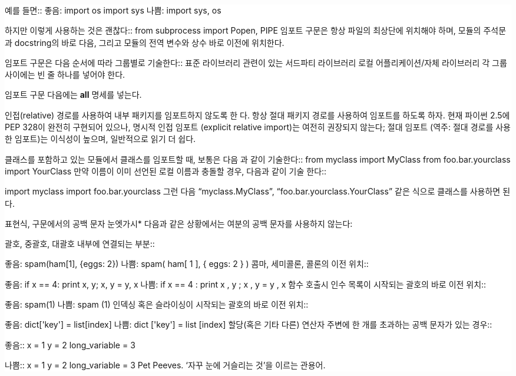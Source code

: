 예를 들면::
좋음: import os import sys
나쁨: import sys, os

하지만 이렇게 사용하는 것은 괜찮다::
from subprocess import Popen, PIPE
임포트 구문은 항상 파일의 최상단에 위치해야 하며, 모듈의 주석문과 docstring의 바로 다음, 그리고 모듈의 전역 변수와 상수 바로 이전에 위치한다.

임포트 구문은 다음 순서에 따라 그룹별로 기술한다::
표준 라이브러리
관련이 있는 서드파티 라이브러리
로컬 어플리케이션/자체 라이브러리
각 그룹 사이에는 빈 줄 하나를 넣어야 한다.

임포트 구문 다음에는 __all__ 명세를 넣는다.

인접(relative) 경로를 사용하여 내부 패키지를 임포트하지 않도록 한 다. 항상 절대 패키지 경로를 사용하여 임포트를 하도록 하자. 현재 파이썬 2.5에 PEP 328이 완전히 구현되어 있으나, 명시적 인접 임포트 (explicit relative import)는 여전히 권장되지 않는다; 절대 임포트 (역주: 절대 경로를 사용한 임포트)는 이식성이 높으며, 일반적으로 읽기 더 쉽다.

클래스를 포함하고 있는 모듈에서 클래스를 임포트할 때, 보통은 다음 과 같이 기술한다::
from myclass import MyClass
from foo.bar.yourclass import YourClass
만약 이름이 이미 선언된 로컬 이름과 충돌할 경우, 다음과 같이 기술 한다::

import myclass
import foo.bar.yourclass
그런 다음 “myclass.MyClass”, “foo.bar.yourclass.YourClass” 같은 식으로 클래스를 사용하면 된다.

표현식, 구문에서의 공백 문자
눈엣가시*
다음과 같은 상황에서는 여분의 공백 문자를 사용하지 않는다:

괄호, 중괄호, 대괄호 내부에 연결되는 부분::

좋음: spam(ham[1], {eggs: 2})
나쁨: spam( ham[ 1 ], { eggs: 2 } )
콤마, 세미콜론, 콜론의 이전 위치::

좋음: if x == 4: print x, y; x, y = y, x
나쁨: if x == 4 : print x , y ; x , y = y , x
함수 호출시 인수 목록이 시작되는 괄호의 바로 이전 위치::

좋음: spam(1)
나쁨: spam (1)
인덱싱 혹은 슬라이싱이 시작되는 괄호의 바로 이전 위치::

좋음: dict['key'] = list[index]
나쁨: dict ['key'] = list [index]
할당(혹은 기타 다른) 연산자 주변에 한 개를 초과하는 공백 문자가 있는 경우::

좋음::
x = 1
y = 2
long_variable = 3

나쁨::
x             = 1
y             = 2
long_variable = 3
Pet Peeves. ‘자꾸 눈에 거슬리는 것’을 이르는 관용어.
